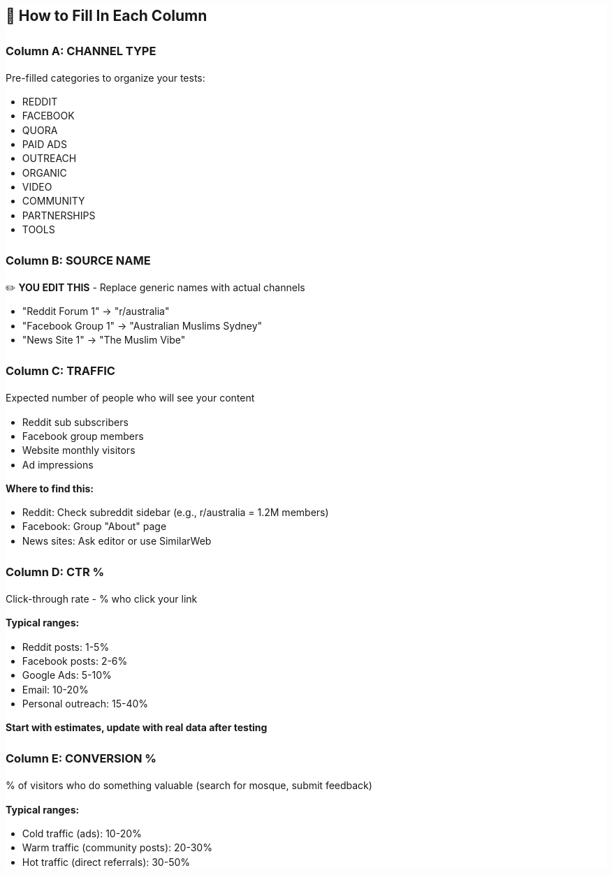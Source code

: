 
## 🎯 How to Fill In Each Column

### **Column A: CHANNEL TYPE**
Pre-filled categories to organize your tests:
- REDDIT
- FACEBOOK
- QUORA
- PAID ADS
- OUTREACH
- ORGANIC
- VIDEO
- COMMUNITY
- PARTNERSHIPS
- TOOLS

### **Column B: SOURCE NAME**
✏️ **YOU EDIT THIS** - Replace generic names with actual channels
- "Reddit Forum 1" → "r/australia"
- "Facebook Group 1" → "Australian Muslims Sydney"
- "News Site 1" → "The Muslim Vibe"

### **Column C: TRAFFIC**
Expected number of people who will see your content
- Reddit sub subscribers
- Facebook group members
- Website monthly visitors
- Ad impressions

**Where to find this:**
- Reddit: Check subreddit sidebar (e.g., r/australia = 1.2M members)
- Facebook: Group "About" page
- News sites: Ask editor or use SimilarWeb

### **Column D: CTR %**
Click-through rate - % who click your link

**Typical ranges:**
- Reddit posts: 1-5%
- Facebook posts: 2-6%
- Google Ads: 5-10%
- Email: 10-20%
- Personal outreach: 15-40%

**Start with estimates, update with real data after testing**

### **Column E: CONVERSION %**
% of visitors who do something valuable (search for mosque, submit feedback)

**Typical ranges:**
- Cold traffic (ads): 10-20%
- Warm traffic (community posts): 20-30%
- Hot traffic (direct referrals): 30-50%
